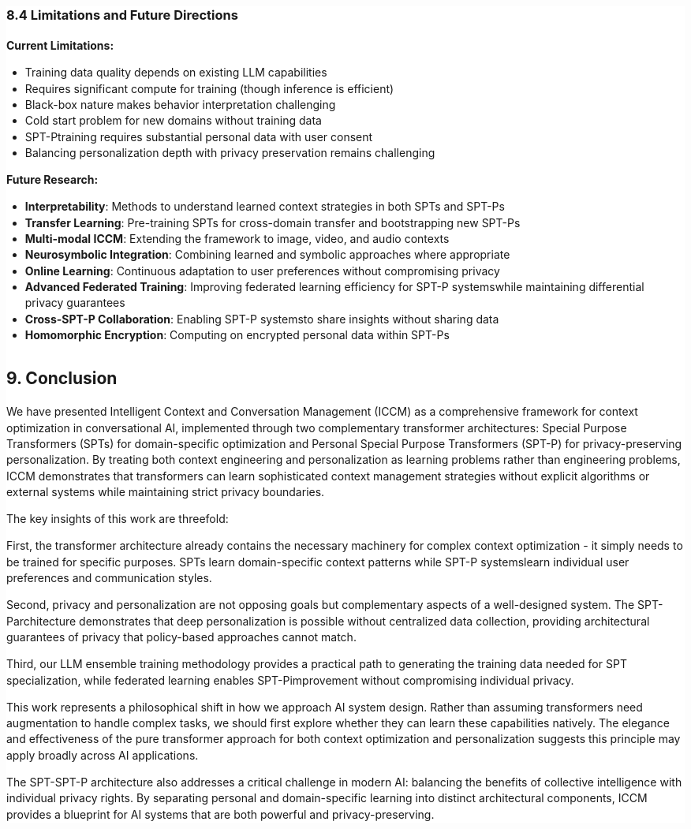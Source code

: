 ### 8.4 Limitations and Future Directions

**Current Limitations:**
- Training data quality depends on existing LLM capabilities
- Requires significant compute for training (though inference is efficient)
- Black-box nature makes behavior interpretation challenging
- Cold start problem for new domains without training data
- SPT-Ptraining requires substantial personal data with user consent
- Balancing personalization depth with privacy preservation remains challenging

**Future Research:**
- **Interpretability**: Methods to understand learned context strategies in both SPTs and SPT-Ps
- **Transfer Learning**: Pre-training SPTs for cross-domain transfer and bootstrapping new SPT-Ps
- **Multi-modal ICCM**: Extending the framework to image, video, and audio contexts
- **Neurosymbolic Integration**: Combining learned and symbolic approaches where appropriate
- **Online Learning**: Continuous adaptation to user preferences without compromising privacy
- **Advanced Federated Training**: Improving federated learning efficiency for SPT-P systemswhile maintaining differential privacy guarantees
- **Cross-SPT-P Collaboration**: Enabling SPT-P systemsto share insights without sharing data
- **Homomorphic Encryption**: Computing on encrypted personal data within SPT-Ps

## 9. Conclusion

We have presented Intelligent Context and Conversation Management (ICCM) as a comprehensive framework for context optimization in conversational AI, implemented through two complementary transformer architectures: Special Purpose Transformers (SPTs) for domain-specific optimization and Personal Special Purpose Transformers (SPT-P) for privacy-preserving personalization. By treating both context engineering and personalization as learning problems rather than engineering problems, ICCM demonstrates that transformers can learn sophisticated context management strategies without explicit algorithms or external systems while maintaining strict privacy boundaries.

The key insights of this work are threefold:

First, the transformer architecture already contains the necessary machinery for complex context optimization - it simply needs to be trained for specific purposes. SPTs learn domain-specific context patterns while SPT-P systemslearn individual user preferences and communication styles.

Second, privacy and personalization are not opposing goals but complementary aspects of a well-designed system. The SPT-Parchitecture demonstrates that deep personalization is possible without centralized data collection, providing architectural guarantees of privacy that policy-based approaches cannot match.

Third, our LLM ensemble training methodology provides a practical path to generating the training data needed for SPT specialization, while federated learning enables SPT-Pimprovement without compromising individual privacy.

This work represents a philosophical shift in how we approach AI system design. Rather than assuming transformers need augmentation to handle complex tasks, we should first explore whether they can learn these capabilities natively. The elegance and effectiveness of the pure transformer approach for both context optimization and personalization suggests this principle may apply broadly across AI applications.

The SPT-SPT-P architecture also addresses a critical challenge in modern AI: balancing the benefits of collective intelligence with individual privacy rights. By separating personal and domain-specific learning into distinct architectural components, ICCM provides a blueprint for AI systems that are both powerful and privacy-preserving.

